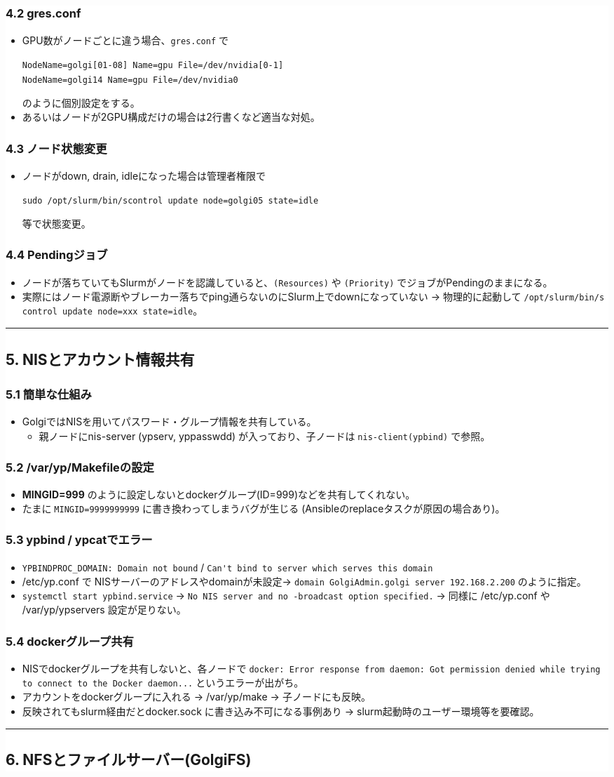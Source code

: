 ### 4.2 gres.conf
- GPU数がノードごとに違う場合、`gres.conf` で  
  ```
  NodeName=golgi[01-08] Name=gpu File=/dev/nvidia[0-1]
  NodeName=golgi14 Name=gpu File=/dev/nvidia0
  ```
  のように個別設定をする。  
- あるいはノードが2GPU構成だけの場合は2行書くなど適当な対処。  

### 4.3 ノード状態変更
- ノードがdown, drain, idleになった場合は管理者権限で  
  ```
  sudo /opt/slurm/bin/scontrol update node=golgi05 state=idle
  ```
  等で状態変更。  

### 4.4 Pendingジョブ
- ノードが落ちていてもSlurmがノードを認識していると、`(Resources)` や `(Priority)` でジョブがPendingのままになる。  
- 実際にはノード電源断やブレーカー落ちでping通らないのにSlurm上でdownになっていない → 物理的に起動して `/opt/slurm/bin/scontrol update node=xxx state=idle`。  

---

## 5. NISとアカウント情報共有

### 5.1 簡単な仕組み
- GolgiではNISを用いてパスワード・グループ情報を共有している。  
  - 親ノードにnis-server (ypserv, yppasswdd) が入っており、子ノードは `nis-client(ypbind)` で参照。  

### 5.2 /var/yp/Makefileの設定
- **MINGID=999** のように設定しないとdockerグループ(ID=999)などを共有してくれない。  
- たまに `MINGID=9999999999` に書き換わってしまうバグが生じる (Ansibleのreplaceタスクが原因の場合あり)。  

### 5.3 ypbind / ypcatでエラー
- `YPBINDPROC_DOMAIN: Domain not bound` / `Can't bind to server which serves this domain`  
- /etc/yp.conf で NISサーバーのアドレスやdomainが未設定→ `domain GolgiAdmin.golgi server 192.168.2.200` のように指定。  
- `systemctl start ypbind.service` → `No NIS server and no -broadcast option specified.` → 同様に /etc/yp.conf や /var/yp/ypservers 設定が足りない。  

### 5.4 dockerグループ共有
- NISでdockerグループを共有しないと、各ノードで `docker: Error response from daemon: Got permission denied while trying to connect to the Docker daemon...` というエラーが出がち。  
- アカウントをdockerグループに入れる → /var/yp/make → 子ノードにも反映。  
- 反映されてもslurm経由だとdocker.sock に書き込み不可になる事例あり → slurm起動時のユーザー環境等を要確認。  

---

## 6. NFSとファイルサーバー(GolgiFS)
